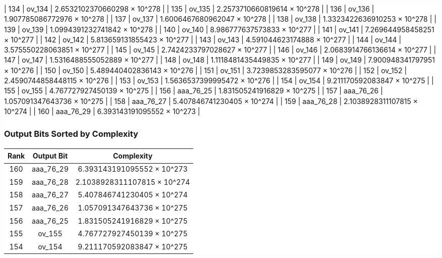 | 134 | ov_134 | 2.6532102370660298 × 10^278 |
| 135 | ov_135 | 2.2573710660819614 × 10^278 |
| 136 | ov_136 | 1.907785086772976 × 10^278 |
| 137 | ov_137 | 1.6006467680962047 × 10^278 |
| 138 | ov_138 | 1.3323422636910253 × 10^278 |
| 139 | ov_139 | 1.0994391232741842 × 10^278 |
| 140 | ov_140 | 8.986777637573833 × 10^277 |
| 141 | ov_141 | 7.269644958458251 × 10^277 |
| 142 | ov_142 | 5.813659131855423 × 10^277 |
| 143 | ov_143 | 4.591044623174888 × 10^277 |
| 144 | ov_144 | 3.575550228063851 × 10^277 |
| 145 | ov_145 | 2.7424233797028627 × 10^277 |
| 146 | ov_146 | 2.0683914766136614 × 10^277 |
| 147 | ov_147 | 1.5316488555052889 × 10^277 |
| 148 | ov_148 | 1.1118481435449835 × 10^277 |
| 149 | ov_149 | 7.900948341797951 × 10^276 |
| 150 | ov_150 | 5.489440402836143 × 10^276 |
| 151 | ov_151 | 3.7239853283595077 × 10^276 |
| 152 | ov_152 | 2.4590744858448115 × 10^276 |
| 153 | ov_153 | 1.5636537399995472 × 10^276 |
| 154 | ov_154 | 9.211170592083847 × 10^275 |
| 155 | ov_155 | 4.767727927450139 × 10^275 |
| 156 | aaa_76_25 | 1.831505241916829 × 10^275 |
| 157 | aaa_76_26 | 1.057091347643736 × 10^275 |
| 158 | aaa_76_27 | 5.407846741230405 × 10^274 |
| 159 | aaa_76_28 | 2.1038928311107815 × 10^274 |
| 160 | aaa_76_29 | 6.393143191095552 × 10^273 |

### Output Bits Sorted by Complexity

| Rank | Output Bit | Complexity |
|:----:|:----------:|:----------:|
| 160 | aaa_76_29 | 6.393143191095552 × 10^273 |
| 159 | aaa_76_28 | 2.1038928311107815 × 10^274 |
| 158 | aaa_76_27 | 5.407846741230405 × 10^274 |
| 157 | aaa_76_26 | 1.057091347643736 × 10^275 |
| 156 | aaa_76_25 | 1.831505241916829 × 10^275 |
| 155 | ov_155 | 4.767727927450139 × 10^275 |
| 154 | ov_154 | 9.211170592083847 × 10^275 |